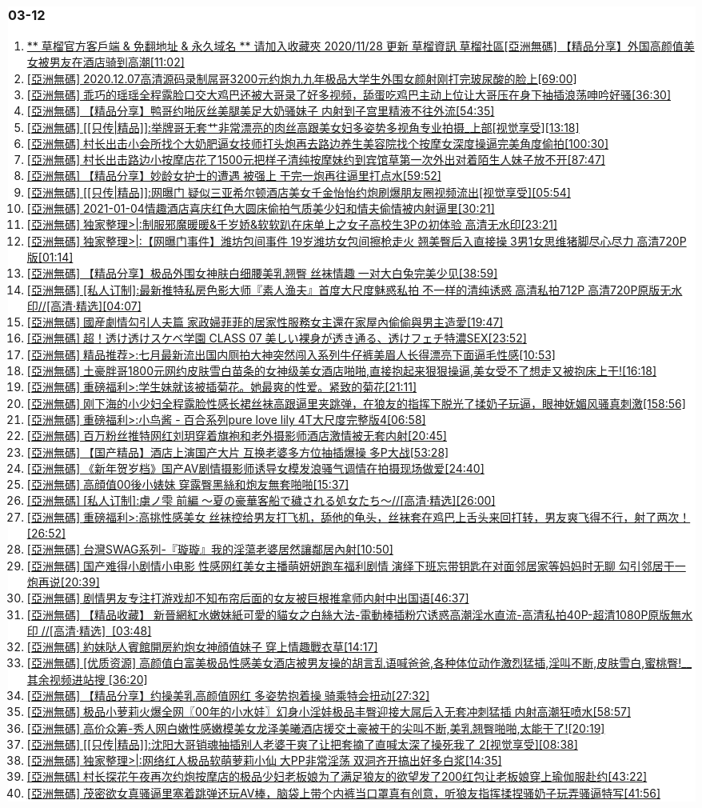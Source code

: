 ### 03-12
1. [ ** 草榴官方客戶端 & 免翻地址 & 永久域名 ** 请加入收藏夾 2020/11/28 更新 草榴資訊 草榴社區[亞洲無碼] 【精品分享】外国高颜值美女被男友在酒店骑到高潮[11:02] ]( https://www.888dav.com/vod/189022/)
1. [ [亞洲無碼] 2020.12.07高清源码录制屌哥3200元约炮九九年极品大学生外围女颜射刚打完玻尿酸的脸上[69:00] ]( https://kkembed.kdwshell.com/embed/91937)
1. [ [亞洲無碼] 乖巧的瑶瑶全程露脸口交大鸡巴还被大哥录了好多视频，舔蛋吃鸡巴主动上位让大哥压在身下抽插浪荡呻吟好骚[36:30] ]( https://kkembed.kdwshell.com/embed/91947)
1. [ [亞洲無碼] 【精品分享】鸭哥约啪灰丝美腿美足大奶骚妹子 内射到子宫里精液不往外流[54:35] ]( https://www.888dav.com/vod/189020/)
1. [ [亞洲無碼] [[只传|精品]]:举牌哥无套艹非常漂亮的肉丝高跟美女妇多姿势多视角专业拍摄_上部[视觉享受][13:18] ]( https://yaoshe152.com/embed/5179)
1. [ [亞洲無碼] 村长出击小会所找个大奶肥逼女技师打头炮再去路边养生美容院找个按摩女深度操逼完美角度偷拍[100:30] ]( https://kkembed.kdwshell.com/embed/91943)
1. [ [亞洲無碼] 村长出击路边小按摩店花了1500元把样子清纯按摩妹约到宾馆草第一次外出对着陌生人妹子放不开[87:47] ]( https://kkembed.kdwshell.com/embed/91941)
1. [ [亞洲無碼] 【精品分享】妙龄女护士的遭遇 被强上 干完一炮再往逼里打点水[59:52] ]( https://www.888dav.com/vod/189031/)
1. [ [亞洲無碼] [[只传|精品]]:网曝门 疑似三亚希尔顿酒店美女千金怡怡约炮刷爆朋友圈视频流出[视觉享受][05:54] ]( https://yaoshe152.com/embed/15999)
1. [ [亞洲無碼] 2021-01-04情趣酒店喜庆红色大圆床偷拍气质美少妇和情夫偷情被内射逼里[30:21] ]( https://kkembed.kdwshell.com/embed/91939)
1. [ [亞洲無碼] 独家整理&gt;|:制服邪魔暖暖&千岁娇&软软趴在床单上之女子高校生3Pの初体验 高清无水印[23:21] ]( https://ppx243.com/embed/7996)
1. [ [亞洲無碼] 独家整理&gt;|:【网曝门事件】潍坊包间事件 19岁潍坊女包间擦枪走火 翘美臀后入直接操 3男1女思维猪脚尽心尽力 高清720P版[01:14] ]( https://ppx243.com/embed/31538)
1. [ [亞洲無碼] 【精品分享】极品外围女神肤白细腰美乳翘臀 丝袜情趣 一对大白兔完美少见[38:59] ]( https://www.888dav.com/vod/189035/)
1. [ [亞洲無碼] [私人订制]:最新推特私房色影大师『素人渔夫』首度大尺度魅惑私拍 不一样的清纯诱惑 高清私拍712P 高清720P原版无水印//[高清·精选][04:07] ]( https://yuese126.com/embed/32431)
1. [ [亞洲無碼] 國産劇情勾引人夫篇 家政婦菲菲的居家性服務女主還在家屋內偷偷與男主造愛[19:47] ]( http://111.thumbplus.com/embed/6956/)
1. [ [亞洲無碼] 超！透け透けスケベ学園 CLASS 07 美しい裸身が透き通る、透けフェチ特濃SEX[23:52] ]( http://111.thumbplus.com/embed/3892/)
1. [ [亞洲無碼] 精品推荐&gt;:七月最新流出国内厕拍大神突然闯入系列牛仔裤美眉人长得漂亮下面逼毛性感[10:53] ]( https://xxhu91.com/embed/6043)
1. [ [亞洲無碼] 土豪胖哥1800元网约皮肤雪白苗条的女神级美女酒店啪啪,直接抱起来狠狠操逼,美女受不了想走又被抱床上干![16:18] ]( http://111.thumbplus.com/embed/3756/)
1. [ [亞洲無碼] 重磅福利&gt;:学生妹就该被插菊花。她最爽的性爱。紧致的菊花[21:11] ]( https://jjd12.xyz/embed/21348)
1. [ [亞洲無碼] 刚下海的小少妇全程露脸性感长裙丝袜高跟逼里夹跳弹，在狼友的指挥下脱光了揉奶子玩逼，眼神妩媚风骚真刺激[158:56] ]( https://kkembed.kdwshell.com/embed/91945)
1. [ [亞洲無碼] 重磅福利&gt;:小鸟酱 - 百合系列pure love lily 4T大尺度完整版4[06:58] ]( https://hctv27.xyz/embed/22731)
1. [ [亞洲無碼] 百万粉丝推特网红刘玥穿着旗袍和老外摄影师酒店激情被无套内射[20:45] ]( http://111.thumbplus.com/embed/4668/)
1. [ [亞洲無碼] 【国产精品】酒店上演国产大片 互换老婆多方位抽插爆操 多P大战[53:28] ]( https://www.888dav.com/vod/189024/)
1. [ [亞洲無碼] 《新年贺岁档》国产AV剧情摄影师诱导女模发浪骚气调情在拍摄现场做爱[24:40] ]( http://111.thumbplus.com/embed/4869/)
1. [ [亞洲無碼] 高顔值00後小婊妹 穿露臀黑絲和炮友無套啪啪[15:37] ]( http://111.thumbplus.com/embed/5189/)
1. [ [亞洲無碼] [私人订制]:虜ノ雫 前編 ～夏の豪華客船で穢される処女たち～//[高清·精选][26:00] ]( https://yuese126.com/embed/22513)
1. [ [亞洲無碼] 重磅福利&gt;:高挑性感美女 丝袜控给男友打飞机，舔他的龟头，丝袜套在鸡巴上舌头来回打转，男友爽飞得不行，射了两次！[26:52] ]( https://hctv27.xyz/embed/10693)
1. [ [亞洲無碼] 台灣SWAG系列-『璇璇』我的淫蕩老婆居然讓鄰居內射[10:50] ]( http://111.thumbplus.com/embed/4076/)
1. [ [亞洲無碼] 国产难得小剧情小电影 性感网红美女主播萌妍妍跑车福利剧情 演绎下班忘带钥匙在对面邻居家等妈妈时无聊 勾引邻居干一炮再说[20:39] ]( http://111.thumbplus.com/embed/2801/)
1. [ [亞洲無碼] 剧情男友专注打游戏却不知布帘后面的女友被巨根推拿师内射中出国语[46:37] ]( http://111.thumbplus.com/embed/6483/)
1. [ [亞洲無碼] 【精品收藏】 新晉網紅水嫩妹紙可愛的貓女之白絲大法-電動棒插粉穴诱惑高潮淫水直流-高清私拍40P-超清1080P原版無水印 //[高清·精选]&nbsp; [03:48] ]( https://baiduyunkan.com/embed/21322cc716bb6adcd977d5d5f88fb9ababefe?id=3445)
1. [ [亞洲無碼] 約妹哒人賓館開房約炮女神顔值妹子 穿上情趣戰衣草[14:17] ]( http://111.thumbplus.com/embed/4284/)
1. [ [亞洲無碼] [优质资源] 高颜值白富美极品性感美女酒店被男友操的胡言乱语喊爸爸,各种体位动作激烈猛插,淫叫不断,皮肤雪白,蜜桃臀!__其余视频进站搜 [36:20] ]( https://baiduyunkan.com/embed/213226955df9504abd9ac8c9f4959433b11a9?id=6907)
1. [ [亞洲無碼] 【精品分享】约操美乳高颜值网红 多姿势抱着操 骑乘特会扭动[27:32] ]( https://www.888dav.com/vod/189051/)
1. [ [亞洲無碼] 极品小萝莉火爆全网〖00年的小水娃〗幻身小淫娃极品丰臀迎接大屌后入无套冲刺猛插 内射高潮狂喷水[58:57] ]( http://111.thumbplus.com/embed/7238/)
1. [ [亞洲無碼] 高价众筹-秀人网白嫩性感嫩模美女龙泽美曦酒店援交土豪被干的尖叫不断,美乳翘臀啪啪,太能干了![20:19] ]( http://111.thumbplus.com/embed/3839/)
1. [ [亞洲無碼] [[只传|精品]]:沈阳大哥销魂抽插别人老婆干爽了让把套摘了直喊太深了操死我了 2[视觉享受][08:38] ]( https://yaoshe152.com/embed/13464)
1. [ [亞洲無碼] 独家整理&gt;|:网络红人极品软萌萝莉小仙 大PP非常淫荡 双洞齐开搞出好多白浆[14:35] ]( https://ppx243.com/embed/10638)
1. [ [亞洲無碼] 村长探花午夜再次约炮按摩店的极品少妇老板娘为了满足狼友的欲望发了200红包让老板娘穿上瑜伽服赴约[43:22] ]( https://kkembed.kdwshell.com/embed/91949)
1. [ [亞洲無碼] 茂密欲女真骚逼里塞着跳弹还玩AV棒，脑袋上带个内裤当口罩真有创意，听狼友指挥揉捏骚奶子玩弄骚逼特写[41:56] ]( https://kkembed.kdwshell.com/embed/91953)
